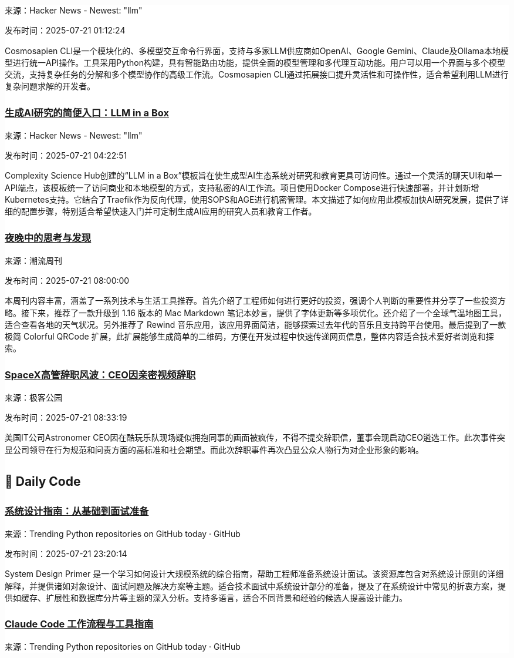 来源：Hacker News - Newest: "llm"

发布时间：2025-07-21 01:12:24

Cosmosapien CLI是一个模块化的、多模型交互命令行界面，支持与多家LLM供应商如OpenAI、Google Gemini、Claude及Ollama本地模型进行统一API操作。工具采用Python构建，具有智能路由功能，提供全面的模型管理和多代理互动功能。用户可以用一个界面与多个模型交流，支持复杂任务的分解和多个模型协作的高级工作流。Cosmosapien CLI通过拓展接口提升灵活性和可操作性，适合希望利用LLM进行复杂问题求解的开发者。

### [生成AI研究的简便入口：LLM in a Box](https://github.com/complexity-science-hub/llm-in-a-box-template)

来源：Hacker News - Newest: "llm"

发布时间：2025-07-21 04:22:51

Complexity Science Hub创建的“LLM in a Box”模板旨在使生成型AI生态系统对研究和教育更具可访问性。通过一个灵活的聊天UI和单一API端点，该模板统一了访问商业和本地模型的方式，支持私密的AI工作流。项目使用Docker Compose进行快速部署，并计划新增Kubernetes支持。它结合了Traefik作为反向代理，使用SOPS和AGE进行机密管理。本文描述了如何应用此模板加快AI研究发展，提供了详细的配置步骤，特别适合希望快速入门并可定制生成AI应用的研究人员和教育工作者。

### [夜晚中的思考与发现](https://weekly.tw93.fun/posts/230-%E8%93%9D%E8%89%B2%E5%A4%9C%E6%99%9A/)

来源：潮流周刊

发布时间：2025-07-21 08:00:00

本周刊内容丰富，涵盖了一系列技术与生活工具推荐。首先介绍了工程师如何进行更好的投资，强调个人判断的重要性并分享了一些投资方略。接下来，推荐了一款升级到 1.16 版本的 Mac Markdown 笔记本妙言，提供了字体更新等多项优化。还介绍了一个全球气温地图工具，适合查看各地的天气状况。另外推荐了 Rewind 音乐应用，该应用界面简洁，能够探索过去年代的音乐且支持跨平台使用。最后提到了一款极简 Colorful QRCode 扩展，此扩展能够生成简单的二维码，方便在开发过程中快速传递网页信息，整体内容适合技术爱好者浏览和探索。

### [SpaceX高管辞职风波：CEO因亲密视频辞职](http://www.geekpark.net/news/351698)

来源：极客公园

发布时间：2025-07-21 08:33:19

美国IT公司Astronomer CEO因在酷玩乐队现场疑似拥抱同事的画面被疯传，不得不提交辞职信，董事会现启动CEO遴选工作。此次事件突显公司领导在行为规范和问责方面的高标准和社会期望。而此次辞职事件再次凸显公众人物行为对企业形象的影响。

## 💾 Daily Code

### [系统设计指南：从基础到面试准备](https://github.com/donnemartin/system-design-primer)

来源：Trending Python repositories on GitHub today · GitHub

发布时间：2025-07-21 23:20:14

System Design Primer 是一个学习如何设计大规模系统的综合指南，帮助工程师准备系统设计面试。该资源库包含对系统设计原则的详细解释，并提供诸如对象设计、面试问题及解决方案等主题。适合技术面试中系统设计部分的准备，提及了在系统设计中常见的折衷方案，提供如缓存、扩展性和数据库分片等主题的深入分析。支持多语言，适合不同背景和经验的候选人提高设计能力。

### [Claude Code 工作流程与工具指南](https://github.com/hesreallyhim/awesome-claude-code)

来源：Trending Python repositories on GitHub today · GitHub
